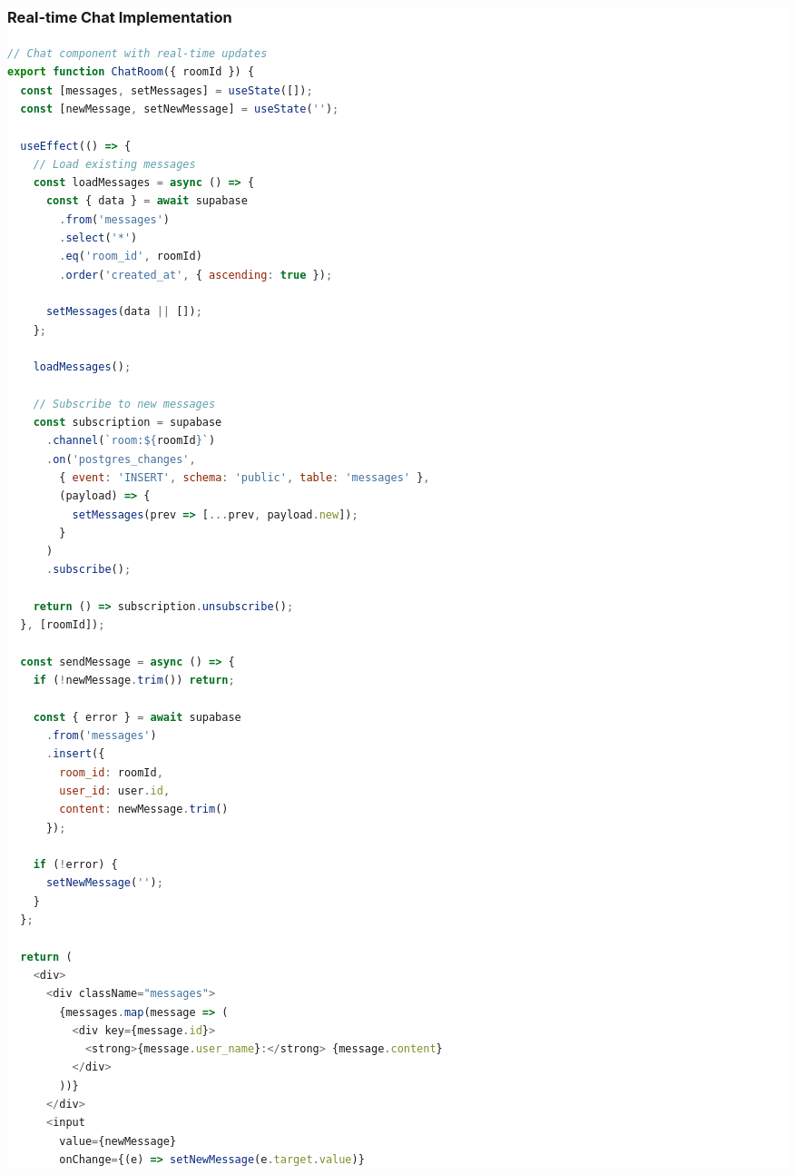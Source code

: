### Real-time Chat Implementation
```javascript
// Chat component with real-time updates
export function ChatRoom({ roomId }) {
  const [messages, setMessages] = useState([]);
  const [newMessage, setNewMessage] = useState('');

  useEffect(() => {
    // Load existing messages
    const loadMessages = async () => {
      const { data } = await supabase
        .from('messages')
        .select('*')
        .eq('room_id', roomId)
        .order('created_at', { ascending: true });
      
      setMessages(data || []);
    };

    loadMessages();

    // Subscribe to new messages
    const subscription = supabase
      .channel(`room:${roomId}`)
      .on('postgres_changes', 
        { event: 'INSERT', schema: 'public', table: 'messages' },
        (payload) => {
          setMessages(prev => [...prev, payload.new]);
        }
      )
      .subscribe();

    return () => subscription.unsubscribe();
  }, [roomId]);

  const sendMessage = async () => {
    if (!newMessage.trim()) return;

    const { error } = await supabase
      .from('messages')
      .insert({
        room_id: roomId,
        user_id: user.id,
        content: newMessage.trim()
      });

    if (!error) {
      setNewMessage('');
    }
  };

  return (
    <div>
      <div className="messages">
        {messages.map(message => (
          <div key={message.id}>
            <strong>{message.user_name}:</strong> {message.content}
          </div>
        ))}
      </div>
      <input
        value={newMessage}
        onChange={(e) => setNewMessage(e.target.value)}
```